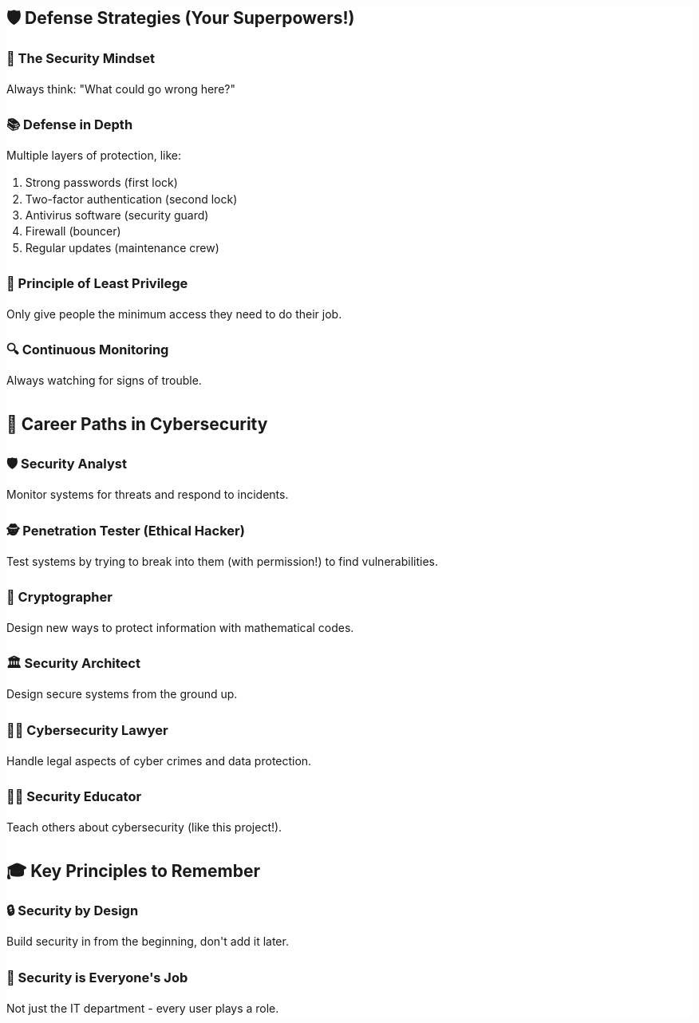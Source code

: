 ## 🛡️ Defense Strategies (Your Superpowers!)

### 🔄 The Security Mindset
Always think: "What could go wrong here?"

### 📚 Defense in Depth
Multiple layers of protection, like:
1. Strong passwords (first lock)
2. Two-factor authentication (second lock)
3. Antivirus software (security guard)
4. Firewall (bouncer)
5. Regular updates (maintenance crew)

### 🎯 Principle of Least Privilege
Only give people the minimum access they need to do their job.

### 🔍 Continuous Monitoring
Always watching for signs of trouble.

## 🌟 Career Paths in Cybersecurity

### 🛡️ Security Analyst
Monitor systems for threats and respond to incidents.

### 🕵️ Penetration Tester (Ethical Hacker)
Test systems by trying to break into them (with permission!) to find vulnerabilities.

### 🔐 Cryptographer
Design new ways to protect information with mathematical codes.

### 🏛️ Security Architect
Design secure systems from the ground up.

### 👨‍⚖️ Cybersecurity Lawyer
Handle legal aspects of cyber crimes and data protection.

### 👨‍🏫 Security Educator
Teach others about cybersecurity (like this project!).

## 🎓 Key Principles to Remember

### 🔒 Security by Design
Build security in from the beginning, don't add it later.

### 🤝 Security is Everyone's Job
Not just the IT department - every user plays a role.
